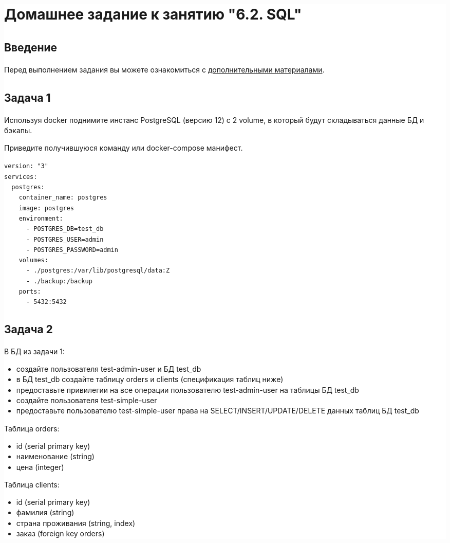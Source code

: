 # Домашнее задание к занятию "6.2. SQL"

## Введение

Перед выполнением задания вы можете ознакомиться с 
[дополнительными материалами](https://github.com/netology-code/virt-homeworks/blob/virt-11/additional/README.md).

## Задача 1

Используя docker поднимите инстанс PostgreSQL (версию 12) c 2 volume, 
в который будут складываться данные БД и бэкапы.

Приведите получившуюся команду или docker-compose манифест.

```
version: "3"
services:
  postgres:
    container_name: postgres
    image: postgres
    environment:
      - POSTGRES_DB=test_db
      - POSTGRES_USER=admin
      - POSTGRES_PASSWORD=admin
    volumes:
      - ./postgres:/var/lib/postgresql/data:Z
      - ./backup:/backup
    ports:
      - 5432:5432
```

## Задача 2

В БД из задачи 1: 
- создайте пользователя test-admin-user и БД test_db
- в БД test_db создайте таблицу orders и clients (спeцификация таблиц ниже)
- предоставьте привилегии на все операции пользователю test-admin-user на таблицы БД test_db
- создайте пользователя test-simple-user  
- предоставьте пользователю test-simple-user права на SELECT/INSERT/UPDATE/DELETE данных таблиц БД test_db

Таблица orders:
- id (serial primary key)
- наименование (string)
- цена (integer)

Таблица clients:
- id (serial primary key)
- фамилия (string)
- страна проживания (string, index)
- заказ (foreign key orders)
